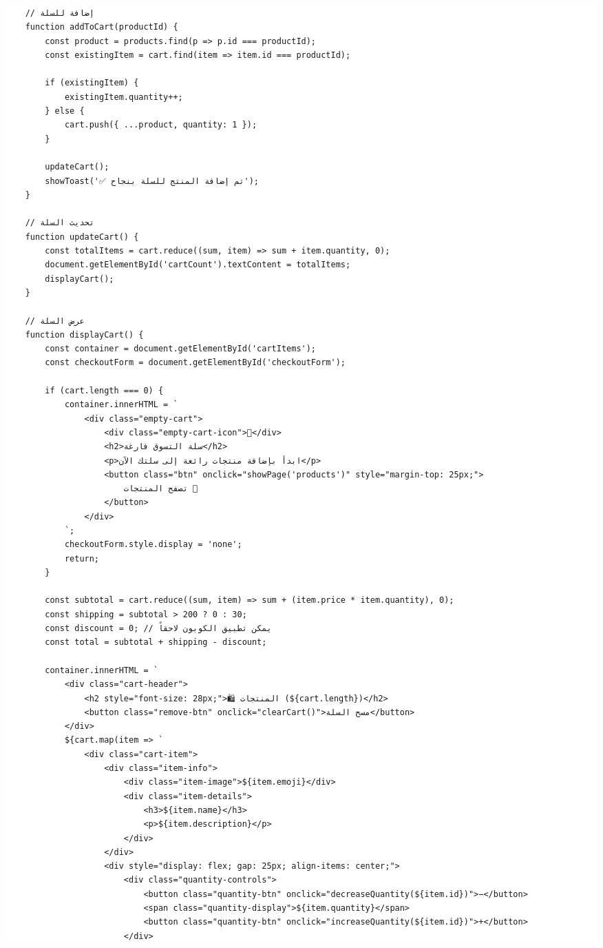         // إضافة للسلة
        function addToCart(productId) {
            const product = products.find(p => p.id === productId);
            const existingItem = cart.find(item => item.id === productId);
            
            if (existingItem) {
                existingItem.quantity++;
            } else {
                cart.push({ ...product, quantity: 1 });
            }
            
            updateCart();
            showToast('✅ تم إضافة المنتج للسلة بنجاح');
        }

        // تحديث السلة
        function updateCart() {
            const totalItems = cart.reduce((sum, item) => sum + item.quantity, 0);
            document.getElementById('cartCount').textContent = totalItems;
            displayCart();
        }

        // عرض السلة
        function displayCart() {
            const container = document.getElementById('cartItems');
            const checkoutForm = document.getElementById('checkoutForm');
            
            if (cart.length === 0) {
                container.innerHTML = `
                    <div class="empty-cart">
                        <div class="empty-cart-icon">🛒</div>
                        <h2>سلة التسوق فارغة</h2>
                        <p>ابدأ بإضافة منتجات رائعة إلى سلتك الآن</p>
                        <button class="btn" onclick="showPage('products')" style="margin-top: 25px;">
                            تصفح المنتجات 🚀
                        </button>
                    </div>
                `;
                checkoutForm.style.display = 'none';
                return;
            }

            const subtotal = cart.reduce((sum, item) => sum + (item.price * item.quantity), 0);
            const shipping = subtotal > 200 ? 0 : 30;
            const discount = 0; // يمكن تطبيق الكوبون لاحقاً
            const total = subtotal + shipping - discount;
            
            container.innerHTML = `
                <div class="cart-header">
                    <h2 style="font-size: 28px;">🛍️ المنتجات (${cart.length})</h2>
                    <button class="remove-btn" onclick="clearCart()">مسح السلة</button>
                </div>
                ${cart.map(item => `
                    <div class="cart-item">
                        <div class="item-info">
                            <div class="item-image">${item.emoji}</div>
                            <div class="item-details">
                                <h3>${item.name}</h3>
                                <p>${item.description}</p>
                            </div>
                        </div>
                        <div style="display: flex; gap: 25px; align-items: center;">
                            <div class="quantity-controls">
                                <button class="quantity-btn" onclick="decreaseQuantity(${item.id})">−</button>
                                <span class="quantity-display">${item.quantity}</span>
                                <button class="quantity-btn" onclick="increaseQuantity(${item.id})">+</button>
                            </div>
